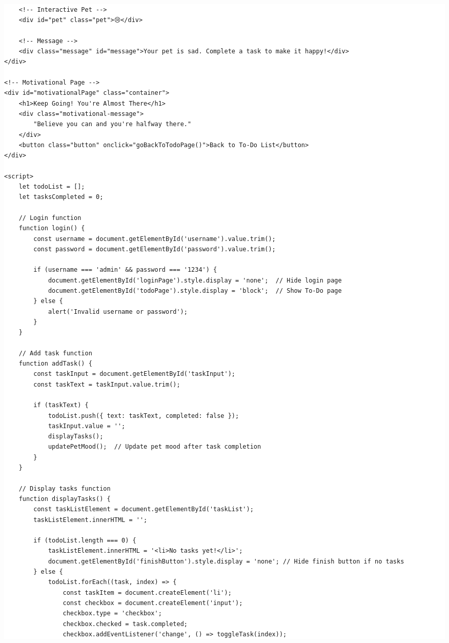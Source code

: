         <!-- Interactive Pet -->
        <div id="pet" class="pet">😢</div>

        <!-- Message -->
        <div class="message" id="message">Your pet is sad. Complete a task to make it happy!</div>
    </div>

    <!-- Motivational Page -->
    <div id="motivationalPage" class="container">
        <h1>Keep Going! You're Almost There</h1>
        <div class="motivational-message">
            "Believe you can and you're halfway there."
        </div>
        <button class="button" onclick="goBackToTodoPage()">Back to To-Do List</button>
    </div>

    <script>
        let todoList = [];
        let tasksCompleted = 0;

        // Login function
        function login() {
            const username = document.getElementById('username').value.trim();
            const password = document.getElementById('password').value.trim();

            if (username === 'admin' && password === '1234') {
                document.getElementById('loginPage').style.display = 'none';  // Hide login page
                document.getElementById('todoPage').style.display = 'block';  // Show To-Do page
            } else {
                alert('Invalid username or password');
            }
        }

        // Add task function
        function addTask() {
            const taskInput = document.getElementById('taskInput');
            const taskText = taskInput.value.trim();

            if (taskText) {
                todoList.push({ text: taskText, completed: false });
                taskInput.value = '';
                displayTasks();
                updatePetMood();  // Update pet mood after task completion
            }
        }

        // Display tasks function
        function displayTasks() {
            const taskListElement = document.getElementById('taskList');
            taskListElement.innerHTML = '';

            if (todoList.length === 0) {
                taskListElement.innerHTML = '<li>No tasks yet!</li>';
                document.getElementById('finishButton').style.display = 'none'; // Hide finish button if no tasks
            } else {
                todoList.forEach((task, index) => {
                    const taskItem = document.createElement('li');
                    const checkbox = document.createElement('input');
                    checkbox.type = 'checkbox';
                    checkbox.checked = task.completed;
                    checkbox.addEventListener('change', () => toggleTask(index));
